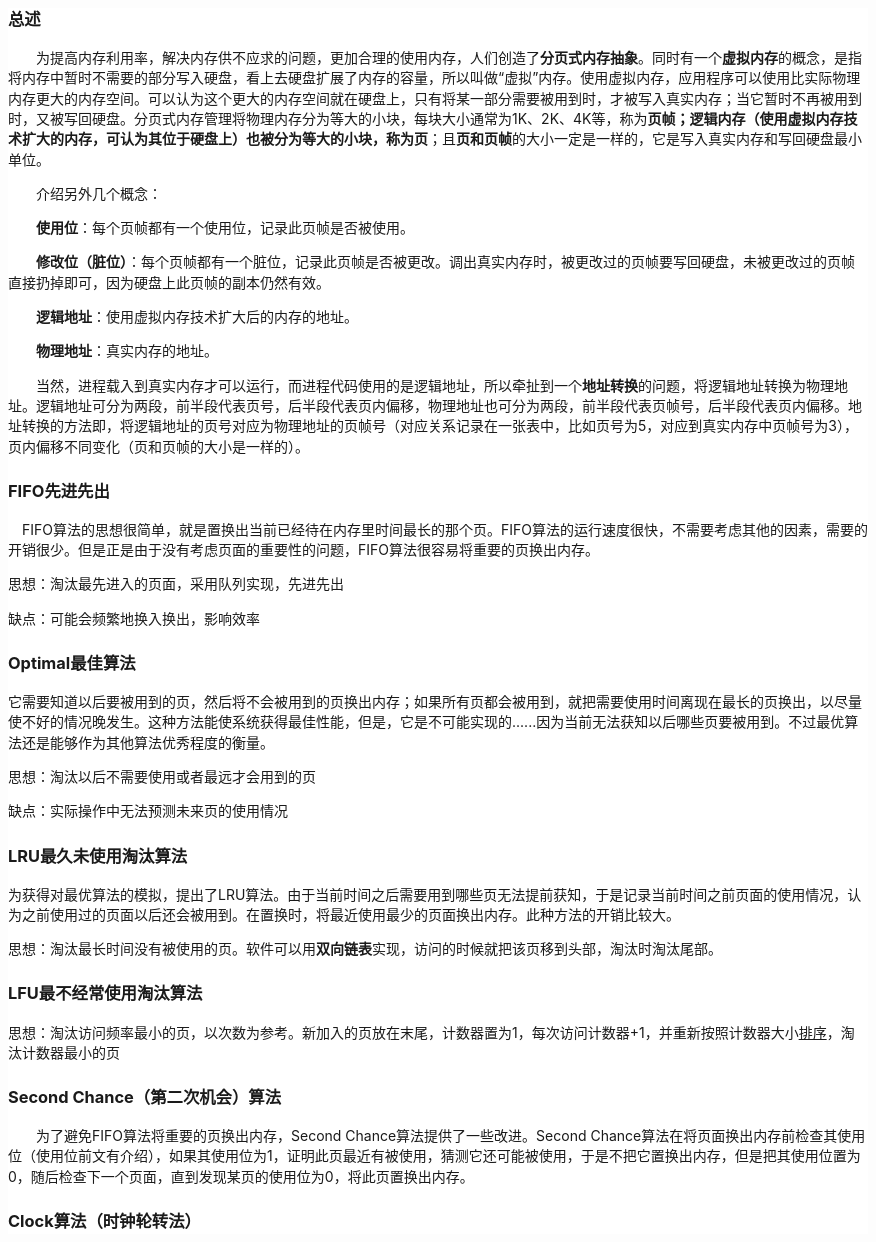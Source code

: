 ### 总述

　　为提高内存利用率，解决内存供不应求的问题，更加合理的使用内存，人们创造了**分页式内存抽象**。同时有一个**虚拟内存**的概念，是指将内存中暂时不需要的部分写入硬盘，看上去硬盘扩展了内存的容量，所以叫做“虚拟”内存。使用虚拟内存，应用程序可以使用比实际物理内存更大的内存空间。可以认为这个更大的内存空间就在硬盘上，只有将某一部分需要被用到时，才被写入真实内存；当它暂时不再被用到时，又被写回硬盘。分页式内存管理将物理内存分为等大的小块，每块大小通常为1K、2K、4K等，称为**页帧；**逻辑内存（使用虚拟内存技术扩大的内存，可认为其位于硬盘上）也被分为等大的小块，称为**页**；且**页和页帧**的大小一定是一样的，它是写入真实内存和写回硬盘最小单位。

　　介绍另外几个概念：

　　**使用位**：每个页帧都有一个使用位，记录此页帧是否被使用。

　　**修改位（脏位）**：每个页帧都有一个脏位，记录此页帧是否被更改。调出真实内存时，被更改过的页帧要写回硬盘，未被更改过的页帧直接扔掉即可，因为硬盘上此页帧的副本仍然有效。

　　**逻辑地址**：使用虚拟内存技术扩大后的内存的地址。

　　**物理地址**：真实内存的地址。

　　当然，进程载入到真实内存才可以运行，而进程代码使用的是逻辑地址，所以牵扯到一个**地址转换**的问题，将逻辑地址转换为物理地址。逻辑地址可分为两段，前半段代表页号，后半段代表页内偏移，物理地址也可分为两段，前半段代表页帧号，后半段代表页内偏移。地址转换的方法即，将逻辑地址的页号对应为物理地址的页帧号（对应关系记录在一张表中，比如页号为5，对应到真实内存中页帧号为3），页内偏移不同变化（页和页帧的大小是一样的）。

### **FIFO先进先出** 

　FIFO算法的思想很简单，就是置换出当前已经待在内存里时间最长的那个页。FIFO算法的运行速度很快，不需要考虑其他的因素，需要的开销很少。但是正是由于没有考虑页面的重要性的问题，FIFO算法很容易将重要的页换出内存。

思想：淘汰最先进入的页面，采用队列实现，先进先出

缺点：可能会频繁地换入换出，影响效率

### **Optimal最佳算法**

它需要知道以后要被用到的页，然后将不会被用到的页换出内存；如果所有页都会被用到，就把需要使用时间离现在最长的页换出，以尽量使不好的情况晚发生。这种方法能使系统获得最佳性能，但是，它是不可能实现的......因为当前无法获知以后哪些页要被用到。不过最优算法还是能够作为其他算法优秀程度的衡量。

思想：淘汰以后不需要使用或者最远才会用到的页

缺点：实际操作中无法预测未来页的使用情况

### **LRU最久未使用淘汰算法**

为获得对最优算法的模拟，提出了LRU算法。由于当前时间之后需要用到哪些页无法提前获知，于是记录当前时间之前页面的使用情况，认为之前使用过的页面以后还会被用到。在置换时，将最近使用最少的页面换出内存。此种方法的开销比较大。

思想：淘汰最长时间没有被使用的页。软件可以用**双向链表**实现，访问的时候就把该页移到头部，淘汰时淘汰尾部。

### **LFU最不经常使用淘汰算法**

思想：淘汰访问频率最小的页，以次数为参考。新加入的页放在末尾，计数器置为1，每次访问计数器+1，并重新按照计数器大小[排序]()，淘汰计数器最小的页

### Second Chance（第二次机会）算法

　　为了避免FIFO算法将重要的页换出内存，Second Chance算法提供了一些改进。Second Chance算法在将页面换出内存前检查其使用位（使用位前文有介绍），如果其使用位为1，证明此页最近有被使用，猜测它还可能被使用，于是不把它置换出内存，但是把其使用位置为0，随后检查下一个页面，直到发现某页的使用位为0，将此页置换出内存。

### Clock算法（时钟轮转法）
